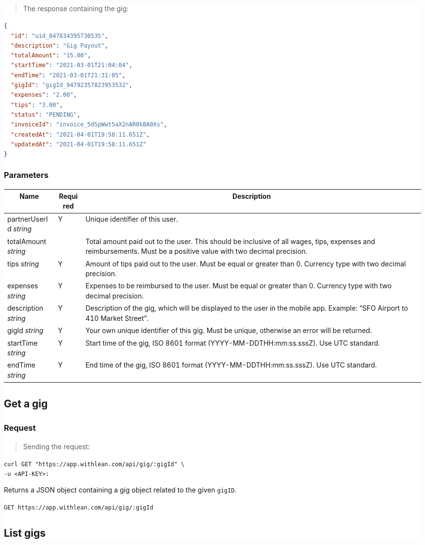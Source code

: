 > The response containing the gig:

```json
{
  "id": "uid_847834395730535",
  "description": "Gig Payout",
  "totalAmount": "15.00",
  "startTime": "2021-03-01T21:04:04",
  "endTime": "2021-03-01T21:31:05",
  "gigId": "gigId_94792357823953532",
  "expenses": "2.00",
  "tips": "3.00",
  "status": "PENDING",
  "invoiceId": "invoice_5dSpWwt5aX2nAR8kBA0Xs",
  "createdAt": "2021-04-01T19:58:11.651Z",
  "updatedAt": "2021-04-01T19:58:11.651Z"
}
```

### Parameters

| Name | Required | Description |
|-------|--------|-------|
| partnerUserId *string* | Y | Unique identifier of this user. |
| totalAmount *string* | | Total amount paid out to the user. This should be inclusive of all wages, tips, expenses and reimbursements. Must be a positive value with two decimal precision. |
| tips *string* | Y | Amount of tips paid out to the user. Must be equal or greater than 0. Currency type with two decimal precision. |
| expenses *string* | Y | Expenses to be reimbursed to the user. Must be equal or greater than 0. Currency type with two decimal precision. |
| description *string* | Y | Description of the gig, which will be displayed to the user in the mobile app. Example: “SFO Airport to 410 Market Street”. |
| gigId *string* | Y | Your own unique identifier of this gig. Must be unique, otherwise an error will be returned. |
| startTime *string* | Y | Start time of the gig, ISO 8601 format (YYYY-MM-DDTHH:mm:ss.sssZ). Use UTC standard. |
| endTime *string* | Y | End time of the gig, ISO 8601 format (YYYY-MM-DDTHH:mm:ss.sssZ). Use UTC standard. |

## Get a gig

### Request

> Sending the request:

```shell
curl GET "https://app.withlean.com/api/gig/:gigId" \ 
-u <API-KEY>:
```

Returns a JSON object containing a gig object related to the given `gigID`.

`GET https://app.withlean.com/api/gig/:gigId`

## List gigs

